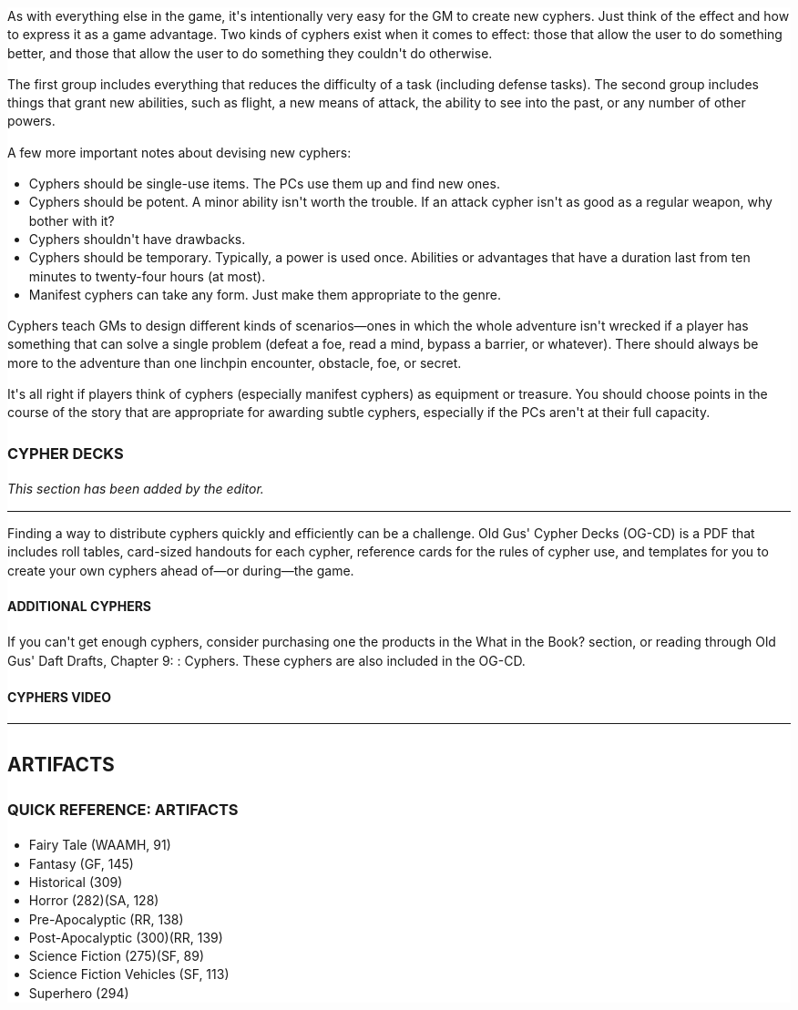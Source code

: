 As with everything else in the game, it's intentionally very easy for the GM to create new cyphers. Just think of the effect and how to express it as a game advantage. Two kinds of cyphers exist when it comes to effect: those that allow the user to do something better, and those that allow the user to do something they couldn't do otherwise.

The first group includes everything that reduces the difficulty of a task (including defense tasks). The second group includes things that grant new abilities, such as flight, a new means of attack, the ability to see into the past, or any number of other powers.

A few more important notes about devising new cyphers:

- Cyphers should be single-use items. The PCs use them up and find new ones.
- Cyphers should be potent. A minor ability isn't worth the trouble. If an attack cypher isn't as good as a regular weapon, why bother with it?
- Cyphers shouldn't have drawbacks.
- Cyphers should be temporary. Typically, a power is used once. Abilities or advantages that have a duration last from ten minutes to twenty-four hours (at most).
- Manifest cyphers can take any form. Just make them appropriate to the genre.

Cyphers teach GMs to design different kinds of scenarios—ones in which the whole adventure isn't wrecked if a player has something that can solve a single problem (defeat a foe, read a mind, bypass a barrier, or whatever). There should always be more to the adventure than one linchpin encounter, obstacle, foe, or secret.

It's all right if players think of cyphers (especially manifest cyphers) as equipment or treasure. You should choose points in the course of the story that are appropriate for awarding subtle cyphers, especially if the PCs aren't at their full capacity.

### CYPHER DECKS

_This section has been added by the editor._

---

Finding a way to distribute cyphers quickly and efficiently can be a challenge. Old Gus' Cypher Decks (OG-CD) is a PDF that includes roll tables, card-sized handouts for each cypher, reference cards for the rules of cypher use, and templates for you to create your own cyphers ahead of—or during—the game.

#### ADDITIONAL CYPHERS

If you can't get enough cyphers, consider purchasing one the products in the What in the Book? section, or reading through Old Gus' Daft Drafts, Chapter 9: : Cyphers. These cyphers are also included in the OG-CD.

#### CYPHERS VIDEO

---

## ARTIFACTS

### QUICK REFERENCE: ARTIFACTS

- Fairy Tale (WAAMH, 91)
- Fantasy (GF, 145)
- Historical (309)
- Horror (282)(SA, 128)
- Pre-Apocalyptic (RR, 138)
- Post-Apocalyptic (300)(RR, 139)
- Science Fiction (275)(SF, 89)
- Science Fiction Vehicles (SF, 113)
- Superhero (294)

